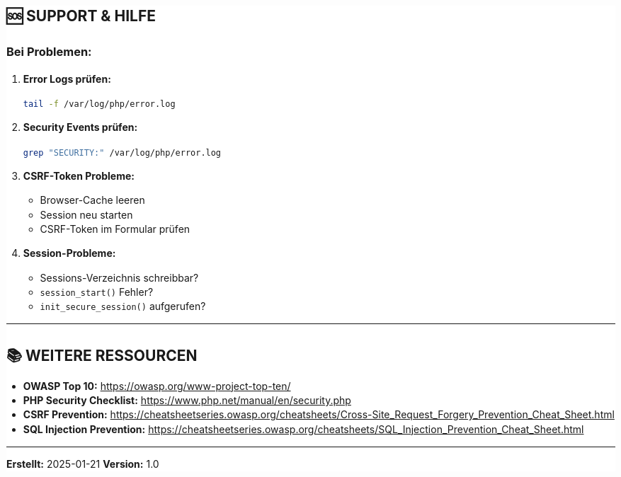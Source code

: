
## 🆘 SUPPORT & HILFE

### Bei Problemen:

1. **Error Logs prüfen:**
   ```bash
   tail -f /var/log/php/error.log
   ```

2. **Security Events prüfen:**
   ```bash
   grep "SECURITY:" /var/log/php/error.log
   ```

3. **CSRF-Token Probleme:**
   - Browser-Cache leeren
   - Session neu starten
   - CSRF-Token im Formular prüfen

4. **Session-Probleme:**
   - Sessions-Verzeichnis schreibbar?
   - `session_start()` Fehler?
   - `init_secure_session()` aufgerufen?

---

## 📚 WEITERE RESSOURCEN

- **OWASP Top 10:** https://owasp.org/www-project-top-ten/
- **PHP Security Checklist:** https://www.php.net/manual/en/security.php
- **CSRF Prevention:** https://cheatsheetseries.owasp.org/cheatsheets/Cross-Site_Request_Forgery_Prevention_Cheat_Sheet.html
- **SQL Injection Prevention:** https://cheatsheetseries.owasp.org/cheatsheets/SQL_Injection_Prevention_Cheat_Sheet.html

---

**Erstellt:** 2025-01-21
**Version:** 1.0
